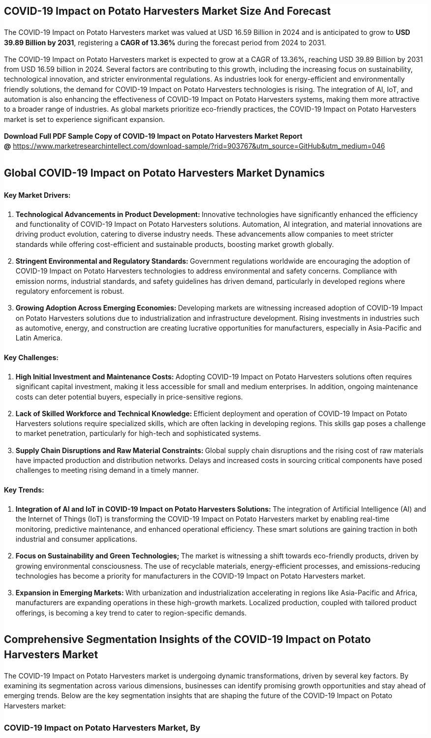 <h2>COVID-19 Impact on Potato Harvesters Market Size And Forecast</h2><p>The COVID-19 Impact on Potato Harvesters market was valued at USD 16.59 Billion in 2024 and is anticipated to grow to <strong>USD 39.89 Billion by 2031</strong>, registering a <strong>CAGR of 13.36%</strong> during the forecast period from 2024 to 2031.</p><p>The COVID-19 Impact on Potato Harvesters market is expected to grow at a CAGR of 13.36%, reaching USD 39.89 Billion by 2031 from USD 16.59 billion in 2024. Several factors are contributing to this growth, including the increasing focus on sustainability, technological innovation, and stricter environmental regulations. As industries look for energy-efficient and environmentally friendly solutions, the demand for COVID-19 Impact on Potato Harvesters technologies is rising. The integration of AI, IoT, and automation is also enhancing the effectiveness of COVID-19 Impact on Potato Harvesters systems, making them more attractive to a broader range of industries. As global markets prioritize eco-friendly practices, the COVID-19 Impact on Potato Harvesters market is set to experience significant expansion.</p><p><strong>Download Full PDF Sample Copy of COVID-19 Impact on Potato Harvesters Market Report @</strong>&nbsp;<a href="https://www.marketresearchintellect.com/download-sample/?rid=903767&amp;utm_source=GitHub&amp;utm_medium=046">https://www.marketresearchintellect.com/download-sample/?rid=903767&amp;utm_source=GitHub&amp;utm_medium=046</a></p><h2>Global COVID-19 Impact on Potato Harvesters Market Dynamics</h2><h4><strong>Key Market Drivers:</strong></h4><ol><li><p><strong>Technological Advancements in Product Development:&nbsp;</strong>Innovative technologies have significantly enhanced the efficiency and functionality of COVID-19 Impact on Potato Harvesters solutions. Automation, AI integration, and material innovations are driving product evolution, catering to diverse industry needs. These advancements allow companies to meet stricter standards while offering cost-efficient and sustainable products, boosting market growth globally.</p></li><li><p><strong>Stringent Environmental and Regulatory Standards:&nbsp;</strong>Government regulations worldwide are encouraging the adoption of COVID-19 Impact on Potato Harvesters technologies to address environmental and safety concerns. Compliance with emission norms, industrial standards, and safety guidelines has driven demand, particularly in developed regions where regulatory enforcement is robust.</p></li><li><p><strong>Growing Adoption Across Emerging Economies:&nbsp;</strong>Developing markets are witnessing increased adoption of COVID-19 Impact on Potato Harvesters solutions due to industrialization and infrastructure development. Rising investments in industries such as automotive, energy, and construction are creating lucrative opportunities for manufacturers, especially in Asia-Pacific and Latin America.</p></li></ol><h4><strong>Key Challenges:</strong></h4><ol><li><p><strong>High Initial Investment and Maintenance Costs:&nbsp;</strong>Adopting COVID-19 Impact on Potato Harvesters solutions often requires significant capital investment, making it less accessible for small and medium enterprises. In addition, ongoing maintenance costs can deter potential buyers, especially in price-sensitive regions.</p></li><li><p><strong>Lack of Skilled Workforce and Technical Knowledge:&nbsp;</strong>Efficient deployment and operation of COVID-19 Impact on Potato Harvesters solutions require specialized skills, which are often lacking in developing regions. This skills gap poses a challenge to market penetration, particularly for high-tech and sophisticated systems.</p></li><li><p><strong>Supply Chain Disruptions and Raw Material Constraints:&nbsp;</strong>Global supply chain disruptions and the rising cost of raw materials have impacted production and distribution networks. Delays and increased costs in sourcing critical components have posed challenges to meeting rising demand in a timely manner.</p></li></ol><h4><strong>Key Trends:</strong></h4><ol><li><p><strong>Integration of AI and IoT in COVID-19 Impact on Potato Harvesters Solutions:&nbsp;</strong>The integration of Artificial Intelligence (AI) and the Internet of Things (IoT) is transforming the COVID-19 Impact on Potato Harvesters market by enabling real-time monitoring, predictive maintenance, and enhanced operational efficiency. These smart solutions are gaining traction in both industrial and consumer applications.</p></li><li><p><strong>Focus on Sustainability and Green Technologies;&nbsp;</strong>The market is witnessing a shift towards eco-friendly products, driven by growing environmental consciousness. The use of recyclable materials, energy-efficient processes, and emissions-reducing technologies has become a priority for manufacturers in the COVID-19 Impact on Potato Harvesters market.</p></li><li><p><strong>Expansion in Emerging Markets:&nbsp;</strong>With urbanization and industrialization accelerating in regions like Asia-Pacific and Africa, manufacturers are expanding operations in these high-growth markets. Localized production, coupled with tailored product offerings, is becoming a key trend to cater to region-specific demands.</p></li></ol><div class="article-main__content" data-test-id="publishing-text-block"><h2>Comprehensive Segmentation Insights of the COVID-19 Impact on Potato Harvesters Market</h2><p>The COVID-19 Impact on Potato Harvesters market is undergoing dynamic transformations, driven by several key factors. By examining its segmentation across various dimensions, businesses can identify promising growth opportunities and stay ahead of emerging trends. Below are the key segmentation insights that are shaping the future of the COVID-19 Impact on Potato Harvesters market:</p><h3><strong>COVID-19 Impact on Potato Harvesters Market, By